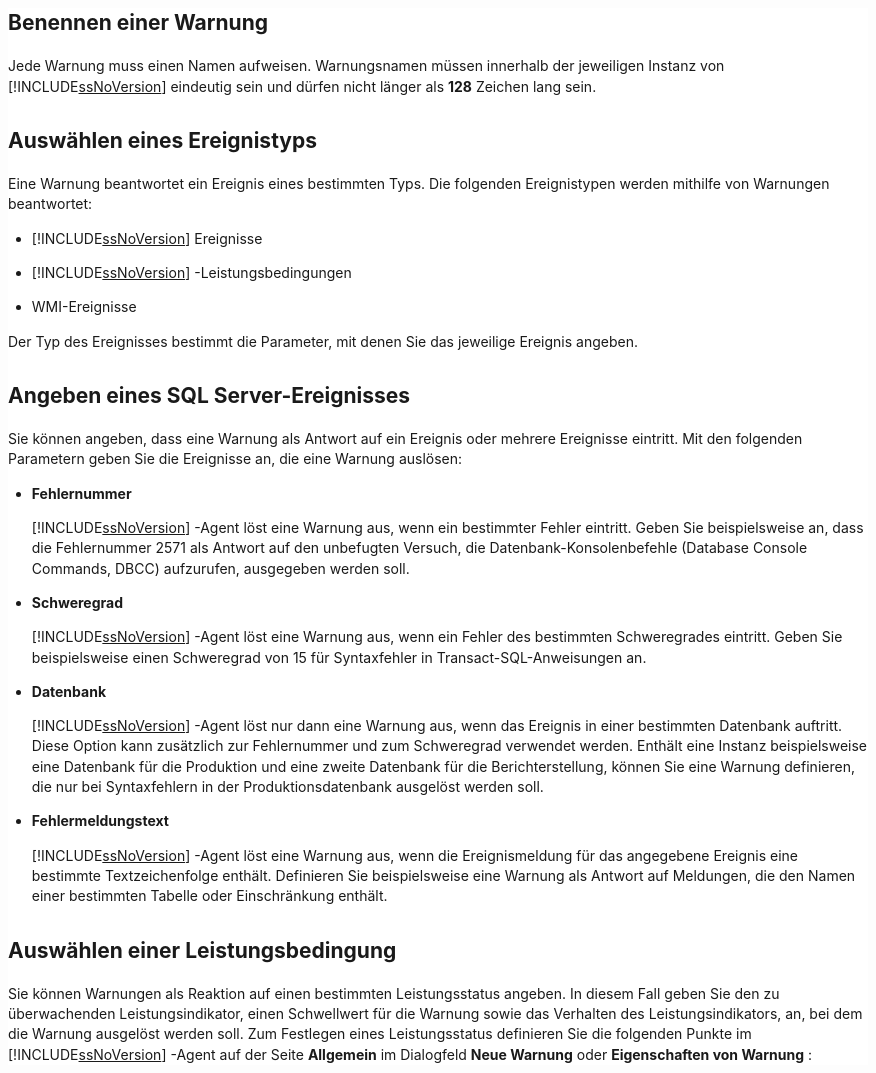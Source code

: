 ## <a name="naming-an-alert"></a>Benennen einer Warnung  
 Jede Warnung muss einen Namen aufweisen. Warnungsnamen müssen innerhalb der jeweiligen Instanz von [!INCLUDE[ssNoVersion](../../includes/ssnoversion-md.md)] eindeutig sein und dürfen nicht länger als **128** Zeichen lang sein.  
  
## <a name="selecting-an-event-type"></a>Auswählen eines Ereignistyps  
 Eine Warnung beantwortet ein Ereignis eines bestimmten Typs. Die folgenden Ereignistypen werden mithilfe von Warnungen beantwortet:  
  
-   [!INCLUDE[ssNoVersion](../../includes/ssnoversion-md.md)] Ereignisse  
  
-   [!INCLUDE[ssNoVersion](../../includes/ssnoversion-md.md)] -Leistungsbedingungen  
  
-   WMI-Ereignisse  
  
 Der Typ des Ereignisses bestimmt die Parameter, mit denen Sie das jeweilige Ereignis angeben.  
  
## <a name="specifying-a-sql-server-event"></a>Angeben eines SQL Server-Ereignisses  
 Sie können angeben, dass eine Warnung als Antwort auf ein Ereignis oder mehrere Ereignisse eintritt. Mit den folgenden Parametern geben Sie die Ereignisse an, die eine Warnung auslösen:  
  
-   **Fehlernummer**  
  
     [!INCLUDE[ssNoVersion](../../includes/ssnoversion-md.md)] -Agent löst eine Warnung aus, wenn ein bestimmter Fehler eintritt. Geben Sie beispielsweise an, dass die Fehlernummer 2571 als Antwort auf den unbefugten Versuch, die Datenbank-Konsolenbefehle (Database Console Commands, DBCC) aufzurufen, ausgegeben werden soll.  
  
-   **Schweregrad**  
  
     [!INCLUDE[ssNoVersion](../../includes/ssnoversion-md.md)] -Agent löst eine Warnung aus, wenn ein Fehler des bestimmten Schweregrades eintritt. Geben Sie beispielsweise einen Schweregrad von 15 für Syntaxfehler in Transact-SQL-Anweisungen an.  
  
-   **Datenbank**  
  
     [!INCLUDE[ssNoVersion](../../includes/ssnoversion-md.md)] -Agent löst nur dann eine Warnung aus, wenn das Ereignis in einer bestimmten Datenbank auftritt. Diese Option kann zusätzlich zur Fehlernummer und zum Schweregrad verwendet werden. Enthält eine Instanz beispielsweise eine Datenbank für die Produktion und eine zweite Datenbank für die Berichterstellung, können Sie eine Warnung definieren, die nur bei Syntaxfehlern in der Produktionsdatenbank ausgelöst werden soll.  
  
-   **Fehlermeldungstext**  
  
     [!INCLUDE[ssNoVersion](../../includes/ssnoversion-md.md)] -Agent löst eine Warnung aus, wenn die Ereignismeldung für das angegebene Ereignis eine bestimmte Textzeichenfolge enthält. Definieren Sie beispielsweise eine Warnung als Antwort auf Meldungen, die den Namen einer bestimmten Tabelle oder Einschränkung enthält.  
  
## <a name="selecting-a-performance-condition"></a>Auswählen einer Leistungsbedingung  
 Sie können Warnungen als Reaktion auf einen bestimmten Leistungsstatus angeben. In diesem Fall geben Sie den zu überwachenden Leistungsindikator, einen Schwellwert für die Warnung sowie das Verhalten des Leistungsindikators, an, bei dem die Warnung ausgelöst werden soll. Zum Festlegen eines Leistungsstatus definieren Sie die folgenden Punkte im [!INCLUDE[ssNoVersion](../../includes/ssnoversion-md.md)] -Agent auf der Seite **Allgemein** im Dialogfeld **Neue Warnung** oder **Eigenschaften von Warnung** :  
  